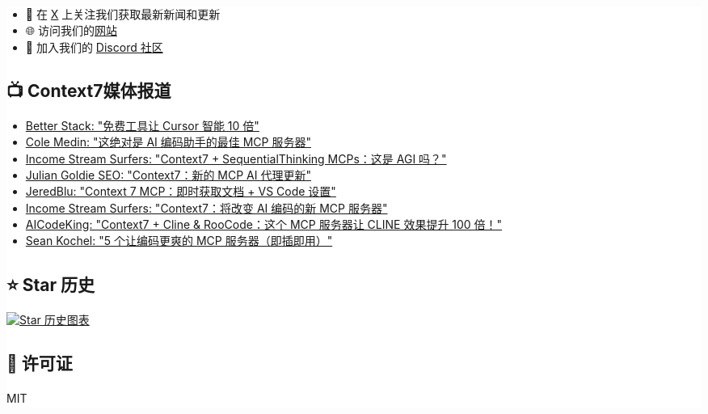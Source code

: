 - 📢 在 [X](https://x.com/context7ai) 上关注我们获取最新新闻和更新
- 🌐 访问我们的[网站](https://context7.com)
- 💬 加入我们的 [Discord 社区](https://upstash.com/discord)

## 📺 Context7媒体报道

- [Better Stack: "免费工具让 Cursor 智能 10 倍"](https://youtu.be/52FC3qObp9E)
- [Cole Medin: "这绝对是 AI 编码助手的最佳 MCP 服务器"](https://www.youtube.com/watch?v=G7gK8H6u7Rs)
- [Income Stream Surfers: "Context7 + SequentialThinking MCPs：这是 AGI 吗？"](https://www.youtube.com/watch?v=-ggvzyLpK6o)
- [Julian Goldie SEO: "Context7：新的 MCP AI 代理更新"](https://www.youtube.com/watch?v=CTZm6fBYisc)
- [JeredBlu: "Context 7 MCP：即时获取文档 + VS Code 设置"](https://www.youtube.com/watch?v=-ls0D-rtET4)
- [Income Stream Surfers: "Context7：将改变 AI 编码的新 MCP 服务器"](https://www.youtube.com/watch?v=PS-2Azb-C3M)
- [AICodeKing: "Context7 + Cline & RooCode：这个 MCP 服务器让 CLINE 效果提升 100 倍！"](https://www.youtube.com/watch?v=qZfENAPMnyo)
- [Sean Kochel: "5 个让编码更爽的 MCP 服务器（即插即用）"](https://www.youtube.com/watch?v=LqTQi8qexJM)

## ⭐ Star 历史

[![Star 历史图表](https://api.star-history.com/svg?repos=upstash/context7&type=Date)](https://www.star-history.com/#upstash/context7&Date)

## 📄 许可证

MIT
